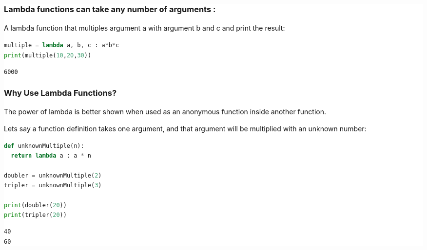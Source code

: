 
### Lambda functions can take any number of arguments :  
A lambda function that multiples argument a with argument b and c and print the result:


```python
multiple = lambda a, b, c : a*b*c
print(multiple(10,20,30))
```

    6000
    

### Why Use Lambda Functions?
The power of lambda is better shown when used as an anonymous function inside another function.

Lets say a function definition takes one argument, and that argument will be multiplied with an unknown number:



```python
def unknownMultiple(n):
  return lambda a : a * n

doubler = unknownMultiple(2)
tripler = unknownMultiple(3)

print(doubler(20))
print(tripler(20))
```

    40
    60
    
